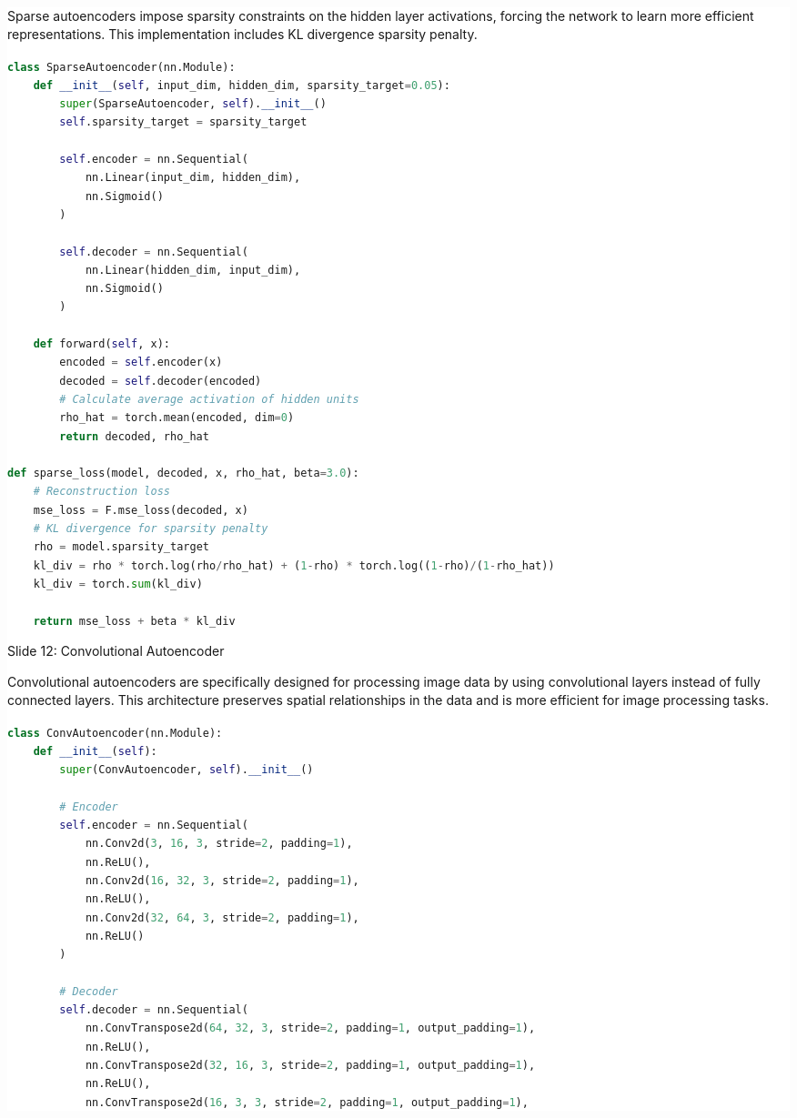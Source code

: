 Sparse autoencoders impose sparsity constraints on the hidden layer activations, forcing the network to learn more efficient representations. This implementation includes KL divergence sparsity penalty.

```python
class SparseAutoencoder(nn.Module):
    def __init__(self, input_dim, hidden_dim, sparsity_target=0.05):
        super(SparseAutoencoder, self).__init__()
        self.sparsity_target = sparsity_target
        
        self.encoder = nn.Sequential(
            nn.Linear(input_dim, hidden_dim),
            nn.Sigmoid()
        )
        
        self.decoder = nn.Sequential(
            nn.Linear(hidden_dim, input_dim),
            nn.Sigmoid()
        )
    
    def forward(self, x):
        encoded = self.encoder(x)
        decoded = self.decoder(encoded)
        # Calculate average activation of hidden units
        rho_hat = torch.mean(encoded, dim=0)
        return decoded, rho_hat

def sparse_loss(model, decoded, x, rho_hat, beta=3.0):
    # Reconstruction loss
    mse_loss = F.mse_loss(decoded, x)
    # KL divergence for sparsity penalty
    rho = model.sparsity_target
    kl_div = rho * torch.log(rho/rho_hat) + (1-rho) * torch.log((1-rho)/(1-rho_hat))
    kl_div = torch.sum(kl_div)
    
    return mse_loss + beta * kl_div
```

Slide 12: Convolutional Autoencoder

Convolutional autoencoders are specifically designed for processing image data by using convolutional layers instead of fully connected layers. This architecture preserves spatial relationships in the data and is more efficient for image processing tasks.

```python
class ConvAutoencoder(nn.Module):
    def __init__(self):
        super(ConvAutoencoder, self).__init__()
        
        # Encoder
        self.encoder = nn.Sequential(
            nn.Conv2d(3, 16, 3, stride=2, padding=1),
            nn.ReLU(),
            nn.Conv2d(16, 32, 3, stride=2, padding=1),
            nn.ReLU(),
            nn.Conv2d(32, 64, 3, stride=2, padding=1),
            nn.ReLU()
        )
        
        # Decoder
        self.decoder = nn.Sequential(
            nn.ConvTranspose2d(64, 32, 3, stride=2, padding=1, output_padding=1),
            nn.ReLU(),
            nn.ConvTranspose2d(32, 16, 3, stride=2, padding=1, output_padding=1),
            nn.ReLU(),
            nn.ConvTranspose2d(16, 3, 3, stride=2, padding=1, output_padding=1),
```